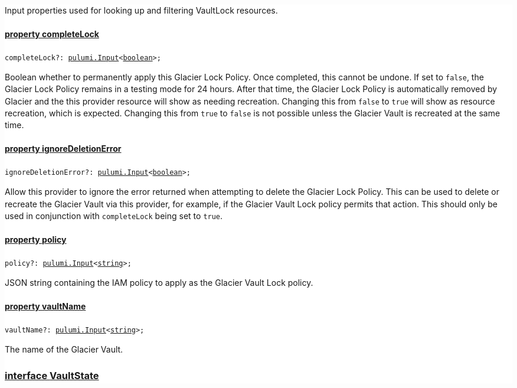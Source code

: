 Input properties used for looking up and filtering VaultLock resources.

<h4 class="pdoc-member-header" id="VaultLockState-completeLock">
<a class="pdoc-child-name" href="https://github.com/pulumi/pulumi-aws/blob/6dda53b70848a0c4579e285220ce00c4601e5e7e/sdk/nodejs/glacier/vaultLock.ts#L148">property <b>completeLock</b></a>
</h4>

<pre class="highlight"><code><span class='kd'></span>completeLock?: <a href='/docs/reference/pkg/nodejs/pulumi/pulumi/#Input'>pulumi.Input</a>&lt;<span class='kd'><a href='https://developer.mozilla.org/en-US/docs/Web/JavaScript/Reference/Global_Objects/Boolean'>boolean</a></span>&gt;;</code></pre>

Boolean whether to permanently apply this Glacier Lock Policy. Once completed, this cannot be undone. If set to `false`, the Glacier Lock Policy remains in a testing mode for 24 hours. After that time, the Glacier Lock Policy is automatically removed by Glacier and the this provider resource will show as needing recreation. Changing this from `false` to `true` will show as resource recreation, which is expected. Changing this from `true` to `false` is not possible unless the Glacier Vault is recreated at the same time.

<h4 class="pdoc-member-header" id="VaultLockState-ignoreDeletionError">
<a class="pdoc-child-name" href="https://github.com/pulumi/pulumi-aws/blob/6dda53b70848a0c4579e285220ce00c4601e5e7e/sdk/nodejs/glacier/vaultLock.ts#L152">property <b>ignoreDeletionError</b></a>
</h4>

<pre class="highlight"><code><span class='kd'></span>ignoreDeletionError?: <a href='/docs/reference/pkg/nodejs/pulumi/pulumi/#Input'>pulumi.Input</a>&lt;<span class='kd'><a href='https://developer.mozilla.org/en-US/docs/Web/JavaScript/Reference/Global_Objects/Boolean'>boolean</a></span>&gt;;</code></pre>

Allow this provider to ignore the error returned when attempting to delete the Glacier Lock Policy. This can be used to delete or recreate the Glacier Vault via this provider, for example, if the Glacier Vault Lock policy permits that action. This should only be used in conjunction with `completeLock` being set to `true`.

<h4 class="pdoc-member-header" id="VaultLockState-policy">
<a class="pdoc-child-name" href="https://github.com/pulumi/pulumi-aws/blob/6dda53b70848a0c4579e285220ce00c4601e5e7e/sdk/nodejs/glacier/vaultLock.ts#L156">property <b>policy</b></a>
</h4>

<pre class="highlight"><code><span class='kd'></span>policy?: <a href='/docs/reference/pkg/nodejs/pulumi/pulumi/#Input'>pulumi.Input</a>&lt;<span class='kd'><a href='https://developer.mozilla.org/en-US/docs/Web/JavaScript/Reference/Global_Objects/String'>string</a></span>&gt;;</code></pre>

JSON string containing the IAM policy to apply as the Glacier Vault Lock policy.

<h4 class="pdoc-member-header" id="VaultLockState-vaultName">
<a class="pdoc-child-name" href="https://github.com/pulumi/pulumi-aws/blob/6dda53b70848a0c4579e285220ce00c4601e5e7e/sdk/nodejs/glacier/vaultLock.ts#L160">property <b>vaultName</b></a>
</h4>

<pre class="highlight"><code><span class='kd'></span>vaultName?: <a href='/docs/reference/pkg/nodejs/pulumi/pulumi/#Input'>pulumi.Input</a>&lt;<span class='kd'><a href='https://developer.mozilla.org/en-US/docs/Web/JavaScript/Reference/Global_Objects/String'>string</a></span>&gt;;</code></pre>

The name of the Glacier Vault.

<h3 class="pdoc-module-header" id="VaultState" data-link-title="VaultState">
    <a href="https://github.com/pulumi/pulumi-aws/blob/6dda53b70848a0c4579e285220ce00c4601e5e7e/sdk/nodejs/glacier/vault.ts#L147">
        interface <strong>VaultState</strong>
    </a>
</h3>

